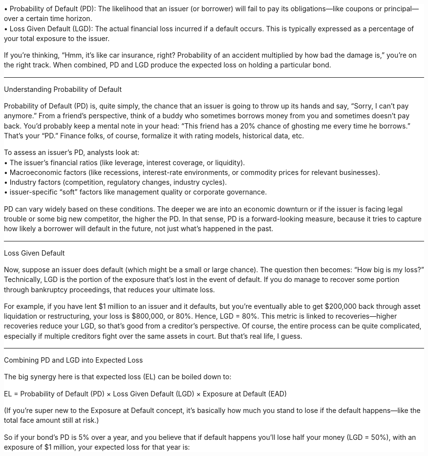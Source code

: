 • Probability of Default (PD): The likelihood that an issuer (or borrower) will fail to pay its obligations—like coupons or principal—over a certain time horizon.  
• Loss Given Default (LGD): The actual financial loss incurred if a default occurs. This is typically expressed as a percentage of your total exposure to the issuer.

If you’re thinking, “Hmm, it’s like car insurance, right? Probability of an accident multiplied by how bad the damage is,” you’re on the right track. When combined, PD and LGD produce the expected loss on holding a particular bond.

---

Understanding Probability of Default

Probability of Default (PD) is, quite simply, the chance that an issuer is going to throw up its hands and say, “Sorry, I can’t pay anymore.” From a friend’s perspective, think of a buddy who sometimes borrows money from you and sometimes doesn’t pay back. You’d probably keep a mental note in your head: “This friend has a 20% chance of ghosting me every time he borrows.” That’s your “PD.” Finance folks, of course, formalize it with rating models, historical data, etc.

To assess an issuer’s PD, analysts look at:  
• The issuer’s financial ratios (like leverage, interest coverage, or liquidity).  
• Macroeconomic factors (like recessions, interest-rate environments, or commodity prices for relevant businesses).  
• Industry factors (competition, regulatory changes, industry cycles).  
• issuer-specific “soft” factors like management quality or corporate governance.

PD can vary widely based on these conditions. The deeper we are into an economic downturn or if the issuer is facing legal trouble or some big new competitor, the higher the PD. In that sense, PD is a forward-looking measure, because it tries to capture how likely a borrower will default in the future, not just what’s happened in the past.

---

Loss Given Default

Now, suppose an issuer does default (which might be a small or large chance). The question then becomes: “How big is my loss?” Technically, LGD is the portion of the exposure that’s lost in the event of default. If you do manage to recover some portion through bankruptcy proceedings, that reduces your ultimate loss.

For example, if you have lent $1 million to an issuer and it defaults, but you’re eventually able to get $200,000 back through asset liquidation or restructuring, your loss is $800,000, or 80%. Hence, LGD = 80%. This metric is linked to recoveries—higher recoveries reduce your LGD, so that’s good from a creditor’s perspective. Of course, the entire process can be quite complicated, especially if multiple creditors fight over the same assets in court. But that’s real life, I guess.

---

Combining PD and LGD into Expected Loss

The big synergy here is that expected loss (EL) can be boiled down to:

EL = Probability of Default (PD) × Loss Given Default (LGD) × Exposure at Default (EAD)

(If you’re super new to the Exposure at Default concept, it’s basically how much you stand to lose if the default happens—like the total face amount still at risk.)

So if your bond’s PD is 5% over a year, and you believe that if default happens you’ll lose half your money (LGD = 50%), with an exposure of $1 million, your expected loss for that year is:
